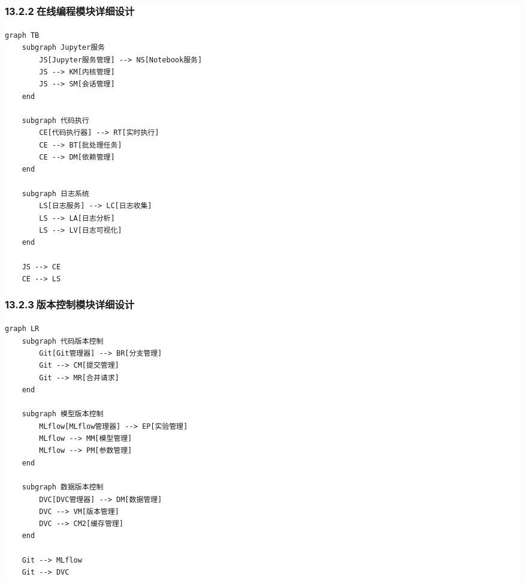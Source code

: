 ### 13.2.2 在线编程模块详细设计

```mermaid
graph TB
    subgraph Jupyter服务
        JS[Jupyter服务管理] --> NS[Notebook服务]
        JS --> KM[内核管理]
        JS --> SM[会话管理]
    end
    
    subgraph 代码执行
        CE[代码执行器] --> RT[实时执行]
        CE --> BT[批处理任务]
        CE --> DM[依赖管理]
    end
    
    subgraph 日志系统
        LS[日志服务] --> LC[日志收集]
        LS --> LA[日志分析]
        LS --> LV[日志可视化]
    end
    
    JS --> CE
    CE --> LS
```

### 13.2.3 版本控制模块详细设计

```mermaid
graph LR
    subgraph 代码版本控制
        Git[Git管理器] --> BR[分支管理]
        Git --> CM[提交管理]
        Git --> MR[合并请求]
    end
    
    subgraph 模型版本控制
        MLflow[MLflow管理器] --> EP[实验管理]
        MLflow --> MM[模型管理]
        MLflow --> PM[参数管理]
    end
    
    subgraph 数据版本控制
        DVC[DVC管理器] --> DM[数据管理]
        DVC --> VM[版本管理]
        DVC --> CM2[缓存管理]
    end
    
    Git --> MLflow
    Git --> DVC
```
